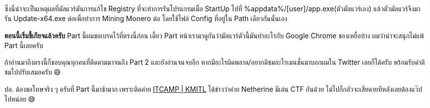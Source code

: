 ซึ่งนี่น่าจะเป็นเหตุผลที่มัลแวร์มันการแก้ไข Registry ที่จะทำการรันโปรแกรมเมื่อ StartUp ไปที่ %appdata%/[user]/app.exe(ตัวมัลแวร์เอง) แล้วตัวมัลแวร์จึงมารัน Update-x64.exe ต่อเพื่อทำการ Mining Monero ต่อ
โดยใช้ไฟล์ Config ที่อยู่ใน Path เดียวกันนั่นเอง

**ตอนนี้เริ่มขี้เกียจแล้วครับ** Part นี้ผมขอเบรคไว้ที่ตรงนี้ก่อน เดี้ยว Part หน้าเรามาดูกันว่ามัลแวร์ตัวนี้มันทำอะไรกับ Google Chrome ของเหยื่อบ้าง ผมว่าน่าจะสนุกไม่แพ้ Part นี้เลยครับ

ถ้าอ่านมาถึงตรงนี้ก็ขอบคุณทุกคนที่ติดตามมาจนถึง Part 2 และยังอ่านจนจบอีก หากมีอะไรผิดพลาด/อยากติชมอะไรเมนชั่นมาบอกผมใน Twitter เลยก็ได้ครับ พร้อมรับคำติชมไปปรับเสมอครับ 😄

ปล. ต้องขอโทษจริง ๆ ครับที่ Part นี้มาช้ามาก  เพราะติดค่าย [ITCAMP | KMITL](https://www.facebook.com/itcampKMITL/)  ได้ข่าวว่าค่าย Netherine มีเล่น CTF กันด้วย ไม่ไปก็กลัวจะเสียดายทีหลังเลยต้องแว๊ปไปหน่อย 😅

